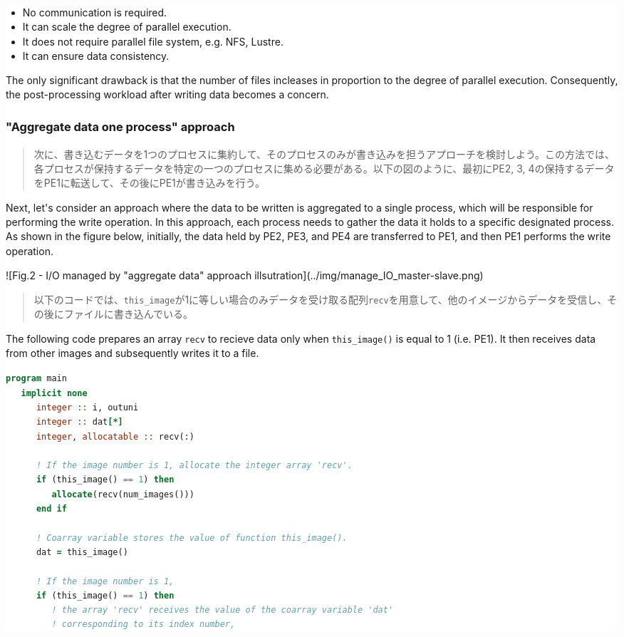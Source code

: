 - No communication is required.
- It can scale the degree of parallel execution.
- It does not require parallel file system, e.g. NFS, Lustre.
- It can ensure data consistency.

The only significant drawback is that the number of files incleases in proportion to the degree of parallel execution. Consequently, the post-processing workload after writing data becomes a concern.

### "Aggregate data one process" approach

> 次に、書き込むデータを1つのプロセスに集約して、そのプロセスのみが書き込みを担うアプローチを検討しよう。この方法では、各プロセスが保持するデータを特定の一つのプロセスに集める必要がある。以下の図のように、最初にPE2, 3, 4の保持するデータをPE1に転送して、その後にPE1が書き込みを行う。

Next, let's consider an approach where the data to be written is aggregated to a single process, which will be responsible for performing the write operation. In this approach, each process needs to gather the data it holds to a specific designated process. As shown in the figure below, initially, the data held by PE2, PE3, and PE4 are transferred to PE1, and then PE1 performs the write operation.

<div class="large-img">
![Fig.2 -  I/O managed by "aggregate data" approach illsutration](../img/manage_IO_master-slave.png)
</div>


> 以下のコードでは、`this_image`が1に等しい場合のみデータを受け取る配列`recv`を用意して、他のイメージからデータを受信し、その後にファイルに書き込んでいる。

The following code prepares an array `recv` to recieve data only when `this_image()` is equal to 1 (i.e. PE1). It then receives data from other images and subsequently writes it to a file.

```fortran
program main
   implicit none
      integer :: i, outuni
      integer :: dat[*]
      integer, allocatable :: recv(:)
   
      ! If the image number is 1, allocate the integer array 'recv'.
      if (this_image() == 1) then
         allocate(recv(num_images()))
      end if
   
      ! Coarray variable stores the value of function this_image().
      dat = this_image()
   
      ! If the image number is 1,
      if (this_image() == 1) then
         ! the array 'recv' receives the value of the coarray variable 'dat'
         ! corresponding to its index number,
```